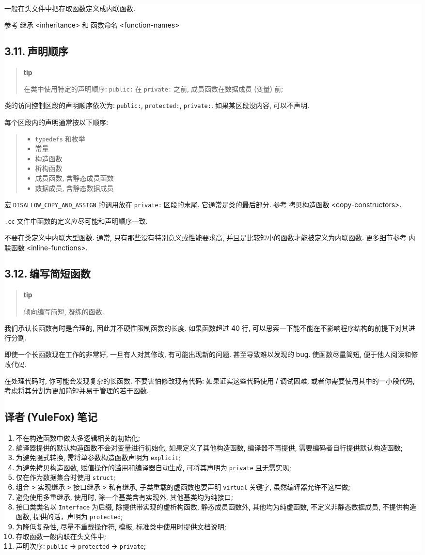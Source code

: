一般在头文件中把存取函数定义成内联函数.

参考 继承 \<inheritance\> 和 函数命名 \<function-names\>

3.11. 声明顺序
--------------

> **tip**
>
> 在类中使用特定的声明顺序: `public:` 在 `private:` 之前,
> 成员函数在数据成员 (变量) 前;

类的访问控制区段的声明顺序依次为: `public:`, `protected:`, `private:`.
如果某区段没内容, 可以不声明.

每个区段内的声明通常按以下顺序:

> -   `typedefs` 和枚举
> -   常量
> -   构造函数
> -   析构函数
> -   成员函数, 含静态成员函数
> -   数据成员, 含静态数据成员

宏 `DISALLOW_COPY_AND_ASSIGN` 的调用放在 `private:` 区段的末尾.
它通常是类的最后部分. 参考 拷贝构造函数 \<copy-constructors\>.

`.cc` 文件中函数的定义应尽可能和声明顺序一致.

不要在类定义中内联大型函数. 通常, 只有那些没有特别意义或性能要求高,
并且是比较短小的函数才能被定义为内联函数. 更多细节参考
内联函数 \<inline-functions\>.

3.12. 编写简短函数
------------------

> **tip**
>
> 倾向编写简短, 凝练的函数.

我们承认长函数有时是合理的, 因此并不硬性限制函数的长度. 如果函数超过 40
行, 可以思索一下能不能在不影响程序结构的前提下对其进行分割.

即使一个长函数现在工作的非常好, 一旦有人对其修改, 有可能出现新的问题.
甚至导致难以发现的 bug. 使函数尽量简短, 便于他人阅读和修改代码.

在处理代码时, 你可能会发现复杂的长函数. 不要害怕修改现有代码:
如果证实这些代码使用 / 调试困难, 或者你需要使用其中的一小段代码,
考虑将其分割为更加简短并易于管理的若干函数.

译者 (YuleFox) 笔记
-------------------

1.  不在构造函数中做太多逻辑相关的初始化;
2.  编译器提供的默认构造函数不会对变量进行初始化,
    如果定义了其他构造函数, 编译器不再提供,
    需要编码者自行提供默认构造函数;
3.  为避免隐式转换, 需将单参数构造函数声明为 `explicit`;
4.  为避免拷贝构造函数, 赋值操作的滥用和编译器自动生成, 可将其声明为
    `private` 且无需实现;
5.  仅在作为数据集合时使用 `struct`;
6.  组合 \> 实现继承 \> 接口继承 \> 私有继承, 子类重载的虚函数也要声明
    `virtual` 关键字, 虽然编译器允许不这样做;
7.  避免使用多重继承, 使用时, 除一个基类含有实现外, 其他基类均为纯接口;
8.  接口类类名以 `Interface` 为后缀, 除提供带实现的虚析构函数,
    静态成员函数外, 其他均为纯虚函数, 不定义非静态数据成员,
    不提供构造函数, 提供的话，声明为 `protected`;
9.  为降低复杂性, 尽量不重载操作符, 模板, 标准类中使用时提供文档说明;
10. 存取函数一般内联在头文件中;
11. 声明次序: `public` -\> `protected` -\> `private`;
